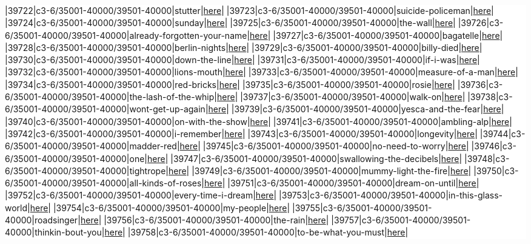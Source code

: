 |39722|c3-6/35001-40000/39501-40000|stutter|[here](https://cdn.jsdelivr.net/gh/guitarchord/c3-6/35001-40000/39501-40000/stutter.webp)|
|39723|c3-6/35001-40000/39501-40000|suicide-policeman|[here](https://cdn.jsdelivr.net/gh/guitarchord/c3-6/35001-40000/39501-40000/suicide-policeman.webp)|
|39724|c3-6/35001-40000/39501-40000|sunday|[here](https://cdn.jsdelivr.net/gh/guitarchord/c3-6/35001-40000/39501-40000/sunday.webp)|
|39725|c3-6/35001-40000/39501-40000|the-wall|[here](https://cdn.jsdelivr.net/gh/guitarchord/c3-6/35001-40000/39501-40000/the-wall.webp)|
|39726|c3-6/35001-40000/39501-40000|already-forgotten-your-name|[here](https://cdn.jsdelivr.net/gh/guitarchord/c3-6/35001-40000/39501-40000/already-forgotten-your-name.webp)|
|39727|c3-6/35001-40000/39501-40000|bagatelle|[here](https://cdn.jsdelivr.net/gh/guitarchord/c3-6/35001-40000/39501-40000/bagatelle.webp)|
|39728|c3-6/35001-40000/39501-40000|berlin-nights|[here](https://cdn.jsdelivr.net/gh/guitarchord/c3-6/35001-40000/39501-40000/berlin-nights.webp)|
|39729|c3-6/35001-40000/39501-40000|billy-died|[here](https://cdn.jsdelivr.net/gh/guitarchord/c3-6/35001-40000/39501-40000/billy-died.webp)|
|39730|c3-6/35001-40000/39501-40000|down-the-line|[here](https://cdn.jsdelivr.net/gh/guitarchord/c3-6/35001-40000/39501-40000/down-the-line.webp)|
|39731|c3-6/35001-40000/39501-40000|if-i-was|[here](https://cdn.jsdelivr.net/gh/guitarchord/c3-6/35001-40000/39501-40000/if-i-was.webp)|
|39732|c3-6/35001-40000/39501-40000|lions-mouth|[here](https://cdn.jsdelivr.net/gh/guitarchord/c3-6/35001-40000/39501-40000/lions-mouth.webp)|
|39733|c3-6/35001-40000/39501-40000|measure-of-a-man|[here](https://cdn.jsdelivr.net/gh/guitarchord/c3-6/35001-40000/39501-40000/measure-of-a-man.webp)|
|39734|c3-6/35001-40000/39501-40000|red-bricks|[here](https://cdn.jsdelivr.net/gh/guitarchord/c3-6/35001-40000/39501-40000/red-bricks.webp)|
|39735|c3-6/35001-40000/39501-40000|rosie|[here](https://cdn.jsdelivr.net/gh/guitarchord/c3-6/35001-40000/39501-40000/rosie.webp)|
|39736|c3-6/35001-40000/39501-40000|the-lash-of-the-whip|[here](https://cdn.jsdelivr.net/gh/guitarchord/c3-6/35001-40000/39501-40000/the-lash-of-the-whip.webp)|
|39737|c3-6/35001-40000/39501-40000|walk-on|[here](https://cdn.jsdelivr.net/gh/guitarchord/c3-6/35001-40000/39501-40000/walk-on.webp)|
|39738|c3-6/35001-40000/39501-40000|wont-get-up-again|[here](https://cdn.jsdelivr.net/gh/guitarchord/c3-6/35001-40000/39501-40000/wont-get-up-again.webp)|
|39739|c3-6/35001-40000/39501-40000|yesca-and-the-fear|[here](https://cdn.jsdelivr.net/gh/guitarchord/c3-6/35001-40000/39501-40000/yesca-and-the-fear.webp)|
|39740|c3-6/35001-40000/39501-40000|on-with-the-show|[here](https://cdn.jsdelivr.net/gh/guitarchord/c3-6/35001-40000/39501-40000/on-with-the-show.webp)|
|39741|c3-6/35001-40000/39501-40000|ambling-alp|[here](https://cdn.jsdelivr.net/gh/guitarchord/c3-6/35001-40000/39501-40000/ambling-alp.webp)|
|39742|c3-6/35001-40000/39501-40000|i-remember|[here](https://cdn.jsdelivr.net/gh/guitarchord/c3-6/35001-40000/39501-40000/i-remember.webp)|
|39743|c3-6/35001-40000/39501-40000|longevity|[here](https://cdn.jsdelivr.net/gh/guitarchord/c3-6/35001-40000/39501-40000/longevity.webp)|
|39744|c3-6/35001-40000/39501-40000|madder-red|[here](https://cdn.jsdelivr.net/gh/guitarchord/c3-6/35001-40000/39501-40000/madder-red.webp)|
|39745|c3-6/35001-40000/39501-40000|no-need-to-worry|[here](https://cdn.jsdelivr.net/gh/guitarchord/c3-6/35001-40000/39501-40000/no-need-to-worry.webp)|
|39746|c3-6/35001-40000/39501-40000|one|[here](https://cdn.jsdelivr.net/gh/guitarchord/c3-6/35001-40000/39501-40000/one.webp)|
|39747|c3-6/35001-40000/39501-40000|swallowing-the-decibels|[here](https://cdn.jsdelivr.net/gh/guitarchord/c3-6/35001-40000/39501-40000/swallowing-the-decibels.webp)|
|39748|c3-6/35001-40000/39501-40000|tightrope|[here](https://cdn.jsdelivr.net/gh/guitarchord/c3-6/35001-40000/39501-40000/tightrope.webp)|
|39749|c3-6/35001-40000/39501-40000|mummy-light-the-fire|[here](https://cdn.jsdelivr.net/gh/guitarchord/c3-6/35001-40000/39501-40000/mummy-light-the-fire.webp)|
|39750|c3-6/35001-40000/39501-40000|all-kinds-of-roses|[here](https://cdn.jsdelivr.net/gh/guitarchord/c3-6/35001-40000/39501-40000/all-kinds-of-roses.webp)|
|39751|c3-6/35001-40000/39501-40000|dream-on-until|[here](https://cdn.jsdelivr.net/gh/guitarchord/c3-6/35001-40000/39501-40000/dream-on-until.webp)|
|39752|c3-6/35001-40000/39501-40000|every-time-i-dream|[here](https://cdn.jsdelivr.net/gh/guitarchord/c3-6/35001-40000/39501-40000/every-time-i-dream.webp)|
|39753|c3-6/35001-40000/39501-40000|in-this-glass-world|[here](https://cdn.jsdelivr.net/gh/guitarchord/c3-6/35001-40000/39501-40000/in-this-glass-world.webp)|
|39754|c3-6/35001-40000/39501-40000|my-people|[here](https://cdn.jsdelivr.net/gh/guitarchord/c3-6/35001-40000/39501-40000/my-people.webp)|
|39755|c3-6/35001-40000/39501-40000|roadsinger|[here](https://cdn.jsdelivr.net/gh/guitarchord/c3-6/35001-40000/39501-40000/roadsinger.webp)|
|39756|c3-6/35001-40000/39501-40000|the-rain|[here](https://cdn.jsdelivr.net/gh/guitarchord/c3-6/35001-40000/39501-40000/the-rain.webp)|
|39757|c3-6/35001-40000/39501-40000|thinkin-bout-you|[here](https://cdn.jsdelivr.net/gh/guitarchord/c3-6/35001-40000/39501-40000/thinkin-bout-you.webp)|
|39758|c3-6/35001-40000/39501-40000|to-be-what-you-must|[here](https://cdn.jsdelivr.net/gh/guitarchord/c3-6/35001-40000/39501-40000/to-be-what-you-must.webp)|